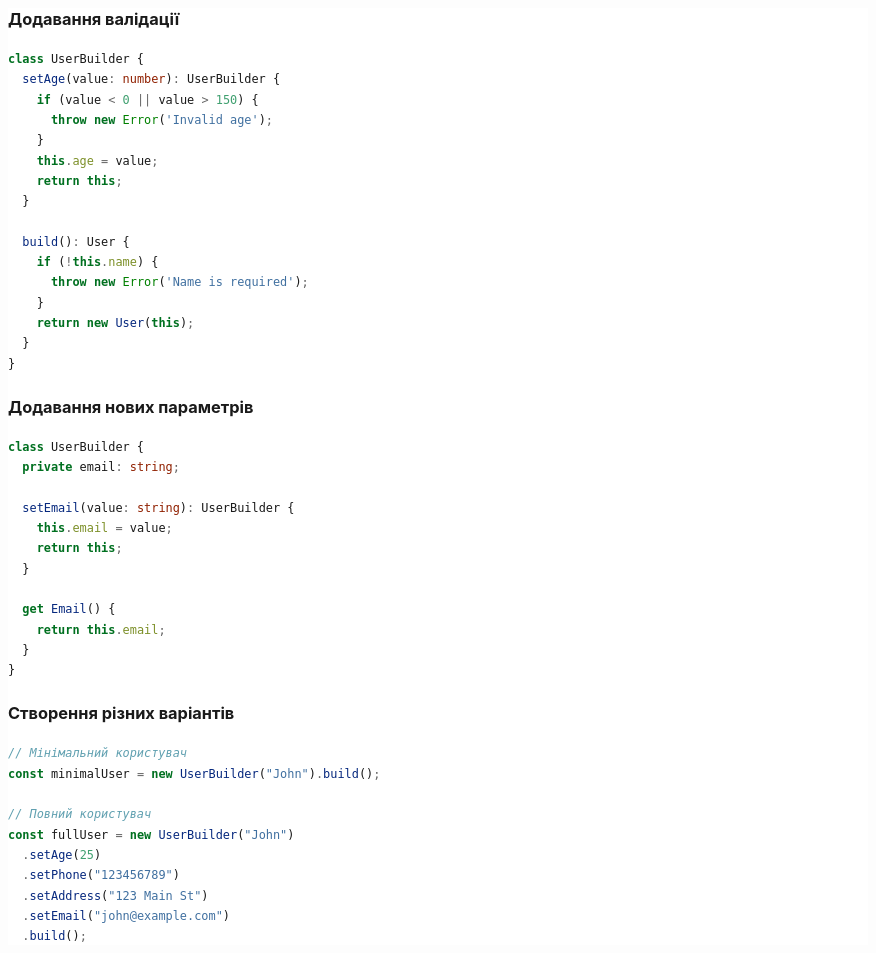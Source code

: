 ### Додавання валідації

```typescript
class UserBuilder {
  setAge(value: number): UserBuilder {
    if (value < 0 || value > 150) {
      throw new Error('Invalid age');
    }
    this.age = value;
    return this;
  }

  build(): User {
    if (!this.name) {
      throw new Error('Name is required');
    }
    return new User(this);
  }
}
```

### Додавання нових параметрів

```typescript
class UserBuilder {
  private email: string;

  setEmail(value: string): UserBuilder {
    this.email = value;
    return this;
  }

  get Email() {
    return this.email;
  }
}
```

### Створення різних варіантів

```typescript
// Мінімальний користувач
const minimalUser = new UserBuilder("John").build();

// Повний користувач
const fullUser = new UserBuilder("John")
  .setAge(25)
  .setPhone("123456789")
  .setAddress("123 Main St")
  .setEmail("john@example.com")
  .build();
```

